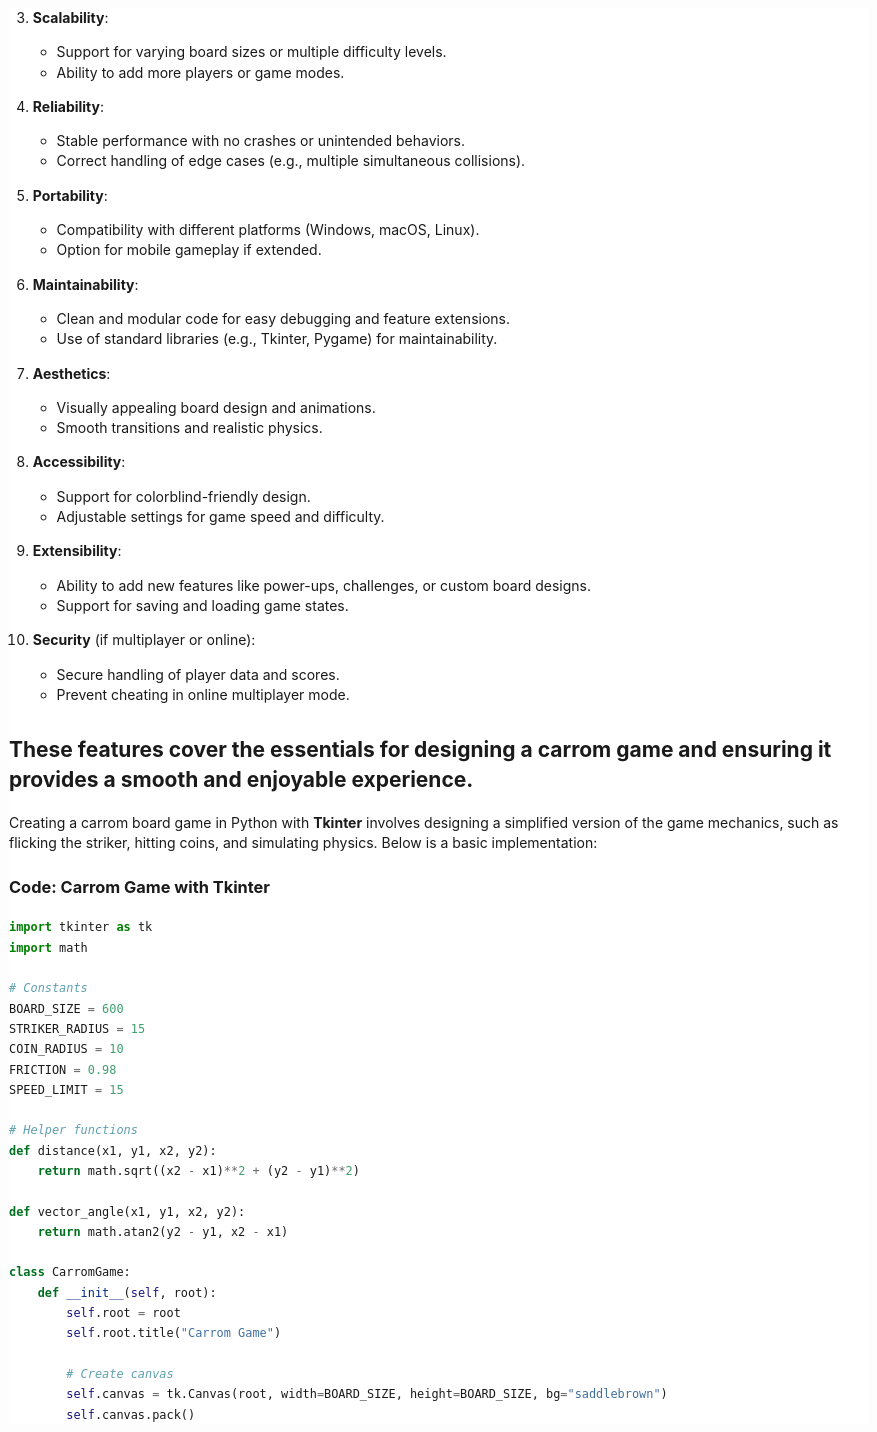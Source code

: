 3. **Scalability**:
   - Support for varying board sizes or multiple difficulty levels.
   - Ability to add more players or game modes.

4. **Reliability**:
   - Stable performance with no crashes or unintended behaviors.
   - Correct handling of edge cases (e.g., multiple simultaneous collisions).

5. **Portability**:
   - Compatibility with different platforms (Windows, macOS, Linux).
   - Option for mobile gameplay if extended.

6. **Maintainability**:
   - Clean and modular code for easy debugging and feature extensions.
   - Use of standard libraries (e.g., Tkinter, Pygame) for maintainability.

7. **Aesthetics**:
   - Visually appealing board design and animations.
   - Smooth transitions and realistic physics.

8. **Accessibility**:
   - Support for colorblind-friendly design.
   - Adjustable settings for game speed and difficulty.

9. **Extensibility**:
   - Ability to add new features like power-ups, challenges, or custom board designs.
   - Support for saving and loading game states.

10. **Security** (if multiplayer or online):
    - Secure handling of player data and scores.
    - Prevent cheating in online multiplayer mode.

These features cover the essentials for designing a carrom game and ensuring it provides a smooth and enjoyable experience.
---

Creating a carrom board game in Python with **Tkinter** involves designing a simplified version of the game mechanics, such as flicking the striker, hitting coins, and simulating physics. Below is a basic implementation:

### Code: Carrom Game with Tkinter

```python
import tkinter as tk
import math

# Constants
BOARD_SIZE = 600
STRIKER_RADIUS = 15
COIN_RADIUS = 10
FRICTION = 0.98
SPEED_LIMIT = 15

# Helper functions
def distance(x1, y1, x2, y2):
    return math.sqrt((x2 - x1)**2 + (y2 - y1)**2)

def vector_angle(x1, y1, x2, y2):
    return math.atan2(y2 - y1, x2 - x1)

class CarromGame:
    def __init__(self, root):
        self.root = root
        self.root.title("Carrom Game")

        # Create canvas
        self.canvas = tk.Canvas(root, width=BOARD_SIZE, height=BOARD_SIZE, bg="saddlebrown")
        self.canvas.pack()
```